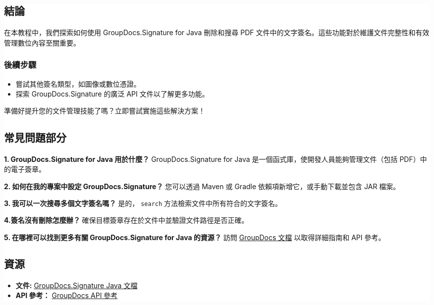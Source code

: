 ## 結論

在本教程中，我們探索如何使用 GroupDocs.Signature for Java 刪除和搜尋 PDF 文件中的文字簽名。這些功能對於維護文件完整性和有效管理數位內容至關重要。

### 後續步驟
- 嘗試其他簽名類型，如圖像或數位憑證。
- 探索 GroupDocs.Signature 的廣泛 API 文件以了解更多功能。

準備好提升您的文件管理技能了嗎？立即嘗試實施這些解決方案！

## 常見問題部分

**1. GroupDocs.Signature for Java 用於什麼？**
GroupDocs.Signature for Java 是一個函式庫，使開發人員能夠管理文件（包括 PDF）中的電子簽章。

**2. 如何在我的專案中設定 GroupDocs.Signature？**
您可以透過 Maven 或 Gradle 依賴項新增它，或手動下載並包含 JAR 檔案。

**3. 我可以一次搜尋多個文字簽名嗎？**
是的， `search` 方法檢索文件中所有符合的文字簽名。

**4.簽名沒有刪除怎麼辦？**
確保目標簽章存在於文件中並驗證文件路徑是否正確。

**5. 在哪裡可以找到更多有關 GroupDocs.Signature for Java 的資源？**
訪問 [GroupDocs 文檔](https://docs.groupdocs.com/signature/java/) 以取得詳細指南和 API 參考。

## 資源
- **文件:** [GroupDocs.Signature Java 文檔](https://docs.groupdocs.com/signature/java/)
- **API 參考：** [GroupDocs API 參考](https://reference.groupdocs.com/signature/java/)